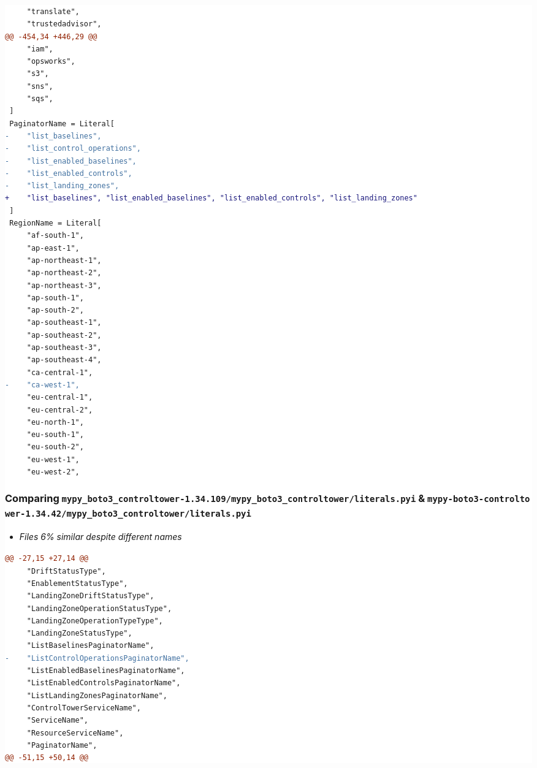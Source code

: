 ```diff
     "translate",
     "trustedadvisor",
@@ -454,34 +446,29 @@
     "iam",
     "opsworks",
     "s3",
     "sns",
     "sqs",
 ]
 PaginatorName = Literal[
-    "list_baselines",
-    "list_control_operations",
-    "list_enabled_baselines",
-    "list_enabled_controls",
-    "list_landing_zones",
+    "list_baselines", "list_enabled_baselines", "list_enabled_controls", "list_landing_zones"
 ]
 RegionName = Literal[
     "af-south-1",
     "ap-east-1",
     "ap-northeast-1",
     "ap-northeast-2",
     "ap-northeast-3",
     "ap-south-1",
     "ap-south-2",
     "ap-southeast-1",
     "ap-southeast-2",
     "ap-southeast-3",
     "ap-southeast-4",
     "ca-central-1",
-    "ca-west-1",
     "eu-central-1",
     "eu-central-2",
     "eu-north-1",
     "eu-south-1",
     "eu-south-2",
     "eu-west-1",
     "eu-west-2",
```

### Comparing `mypy_boto3_controltower-1.34.109/mypy_boto3_controltower/literals.pyi` & `mypy-boto3-controltower-1.34.42/mypy_boto3_controltower/literals.pyi`

 * *Files 6% similar despite different names*

```diff
@@ -27,15 +27,14 @@
     "DriftStatusType",
     "EnablementStatusType",
     "LandingZoneDriftStatusType",
     "LandingZoneOperationStatusType",
     "LandingZoneOperationTypeType",
     "LandingZoneStatusType",
     "ListBaselinesPaginatorName",
-    "ListControlOperationsPaginatorName",
     "ListEnabledBaselinesPaginatorName",
     "ListEnabledControlsPaginatorName",
     "ListLandingZonesPaginatorName",
     "ControlTowerServiceName",
     "ServiceName",
     "ResourceServiceName",
     "PaginatorName",
@@ -51,15 +50,14 @@
```